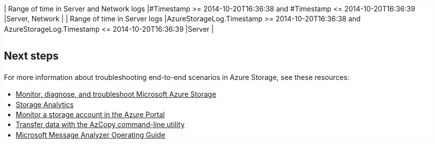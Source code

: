 | Range of   time in Server and Network logs |#Timestamp   >= 2014-10-20T16:36:38 and #Timestamp <= 2014-10-20T16:36:39 |Server, Network |
| Range of   time in Server logs |AzureStorageLog.Timestamp   >= 2014-10-20T16:36:38 and AzureStorageLog.Timestamp <=   2014-10-20T16:36:39 |Server |

## Next steps
For more information about troubleshooting end-to-end scenarios in Azure Storage, see these resources:

* [Monitor, diagnose, and troubleshoot Microsoft Azure Storage](storage-monitoring-diagnosing-troubleshooting.md)
* [Storage Analytics](http://msdn.microsoft.com/library/azure/hh343270.aspx)
* [Monitor a storage account in the Azure Portal](storage-monitor-storage-account.md)
* [Transfer data with the AzCopy command-line utility](storage-use-azcopy.md)
* [Microsoft Message Analyzer Operating Guide](http://technet.microsoft.com/library/jj649776.aspx)

